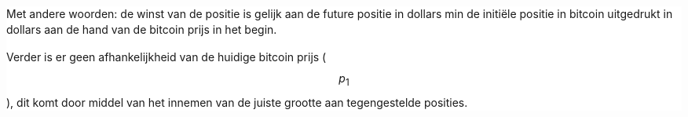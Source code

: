 Met andere woorden: de winst van de positie is gelijk aan de future positie in dollars min de initiële positie in bitcoin uitgedrukt in dollars aan de hand van de bitcoin prijs in het begin.

Verder is er geen afhankelijkheid van de huidige bitcoin prijs ($$p_1$$), dit komt door middel van het innemen van de juiste grootte aan tegengestelde posities.

